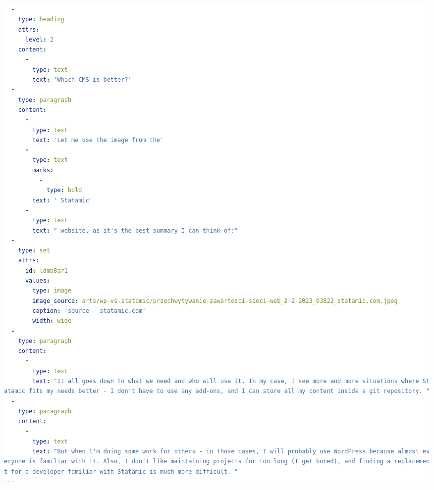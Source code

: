 ```yaml
  -
    type: heading
    attrs:
      level: 2
    content:
      -
        type: text
        text: 'Which CMS is better?'
  -
    type: paragraph
    content:
      -
        type: text
        text: 'Let me use the image from the'
      -
        type: text
        marks:
          -
            type: bold
        text: ' Statamic'
      -
        type: text
        text: " website, as it's the best summary I can think of:"
  -
    type: set
    attrs:
      id: ldmb8ar1
      values:
        type: image
        image_source: arts/wp-vs-statamic/przechwytywanie-zawartosci-sieci-web_2-2-2023_03822_statamic.com.jpeg
        caption: 'source - statamic.com'
        width: wide
  -
    type: paragraph
    content:
      -
        type: text
        text: "It all goes down to what we need and who will use it. In my case, I see more and more situations where Statamic fits my needs better - I don't have to use any add-ons, and I can store all my content inside a git repository. "
  -
    type: paragraph
    content:
      -
        type: text
        text: "But when I'm doing some work for others - in those cases, I will probably use WordPress because almost everyone is familiar with it. Also, I don't like maintaining projects for too long (I get bored), and finding a replacement for a developer familiar with Statamic is much more difficult. "
---
```

